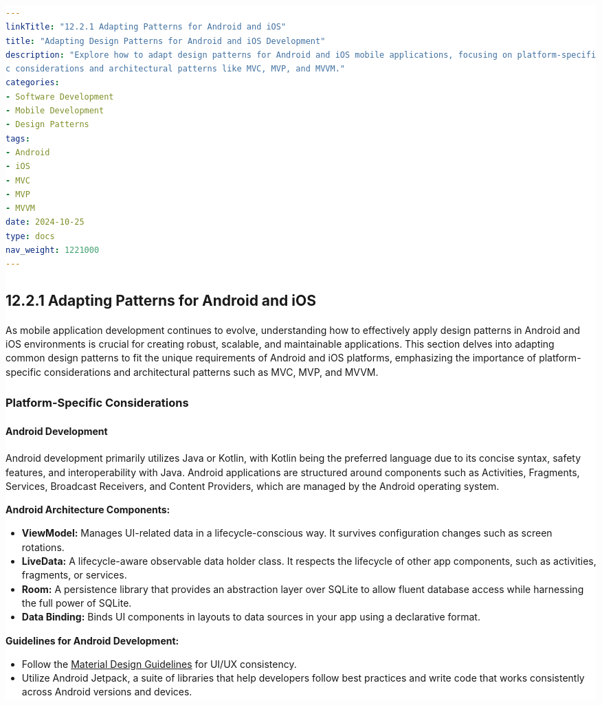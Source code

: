 ```yaml
---
linkTitle: "12.2.1 Adapting Patterns for Android and iOS"
title: "Adapting Design Patterns for Android and iOS Development"
description: "Explore how to adapt design patterns for Android and iOS mobile applications, focusing on platform-specific considerations and architectural patterns like MVC, MVP, and MVVM."
categories:
- Software Development
- Mobile Development
- Design Patterns
tags:
- Android
- iOS
- MVC
- MVP
- MVVM
date: 2024-10-25
type: docs
nav_weight: 1221000
---
```


## 12.2.1 Adapting Patterns for Android and iOS

As mobile application development continues to evolve, understanding how to effectively apply design patterns in Android and iOS environments is crucial for creating robust, scalable, and maintainable applications. This section delves into adapting common design patterns to fit the unique requirements of Android and iOS platforms, emphasizing the importance of platform-specific considerations and architectural patterns such as MVC, MVP, and MVVM.

### Platform-Specific Considerations

#### Android Development

Android development primarily utilizes Java or Kotlin, with Kotlin being the preferred language due to its concise syntax, safety features, and interoperability with Java. Android applications are structured around components such as Activities, Fragments, Services, Broadcast Receivers, and Content Providers, which are managed by the Android operating system.

**Android Architecture Components:**

- **ViewModel:** Manages UI-related data in a lifecycle-conscious way. It survives configuration changes such as screen rotations.
- **LiveData:** A lifecycle-aware observable data holder class. It respects the lifecycle of other app components, such as activities, fragments, or services.
- **Room:** A persistence library that provides an abstraction layer over SQLite to allow fluent database access while harnessing the full power of SQLite.
- **Data Binding:** Binds UI components in layouts to data sources in your app using a declarative format.

**Guidelines for Android Development:**

- Follow the [Material Design Guidelines](https://material.io/design) for UI/UX consistency.
- Utilize Android Jetpack, a suite of libraries that help developers follow best practices and write code that works consistently across Android versions and devices.
